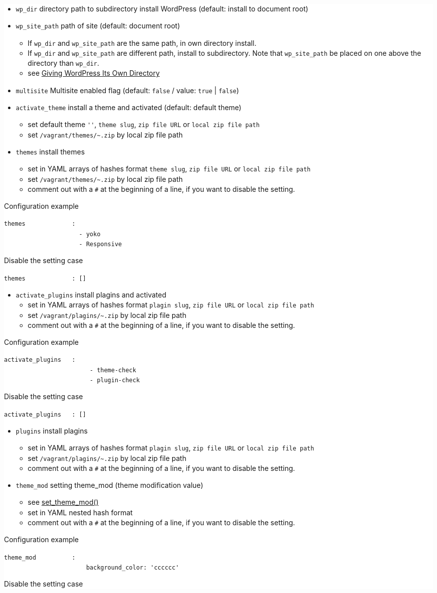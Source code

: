 * `wp_dir` directory path to subdirectory install WordPress (default: install to document root)
* `wp_site_path` path of site (default: document root)
	* If `wp_dir` and `wp_site_path` are the same path, in own directory install.
	* If `wp_dir` and `wp_site_path` are different path, install to subdirectory. Note that `wp_site_path` be placed on one above the directory than `wp_dir`.
	* see [Giving WordPress Its Own Directory](http://codex.wordpress.org/Giving_WordPress_Its_Own_Directory)

* `multisite` Multisite enabled flag (default: `false` / value: `true` | `false`)
* `activate_theme` install a theme and activated (default: default theme)
	* set default theme `''`, `theme slug`, `zip file URL` or  `local zip file path`
	* set `/vagrant/themes/~.zip` by local zip file path
* `themes` install themes
	* set in YAML arrays of hashes format `theme slug`, `zip file URL` or `local zip file path`
	* set `/vagrant/themes/~.zip` by local zip file path
	* comment out with a `#` at the beginning of a line, if you want to disable the setting.

Configuration example

	themes             :
	                     - yoko
	                     - Responsive

Disable the setting case

	themes             : []

* `activate_plugins` install plagins and activated
	* set in YAML arrays of hashes format `plagin slug`, `zip file URL` or `local zip file path`
	* set `/vagrant/plagins/~.zip` by local zip file path
	* comment out with a `#` at the beginning of a line, if you want to disable the setting.

Configuration example

	activate_plugins   :
	                        - theme-check
	                        - plugin-check

Disable the setting case

	activate_plugins   : []

* `plugins` install plagins
	* set in YAML arrays of hashes format `plagin slug`, `zip file URL` or `local zip file path`
	* set `/vagrant/plagins/~.zip` by local zip file path
	* comment out with a `#` at the beginning of a line, if you want to disable the setting.

* `theme_mod` setting theme_mod (theme modification value)
	* see [set_theme_mod()](http://codex.wordpress.org/Function_Reference/set_theme_mod)
	* set in YAML nested hash format
	* comment out with a `#` at the beginning of a line, if you want to disable the setting.

Configuration example

	theme_mod          :
	                       background_color: 'cccccc'

Disable the setting case
